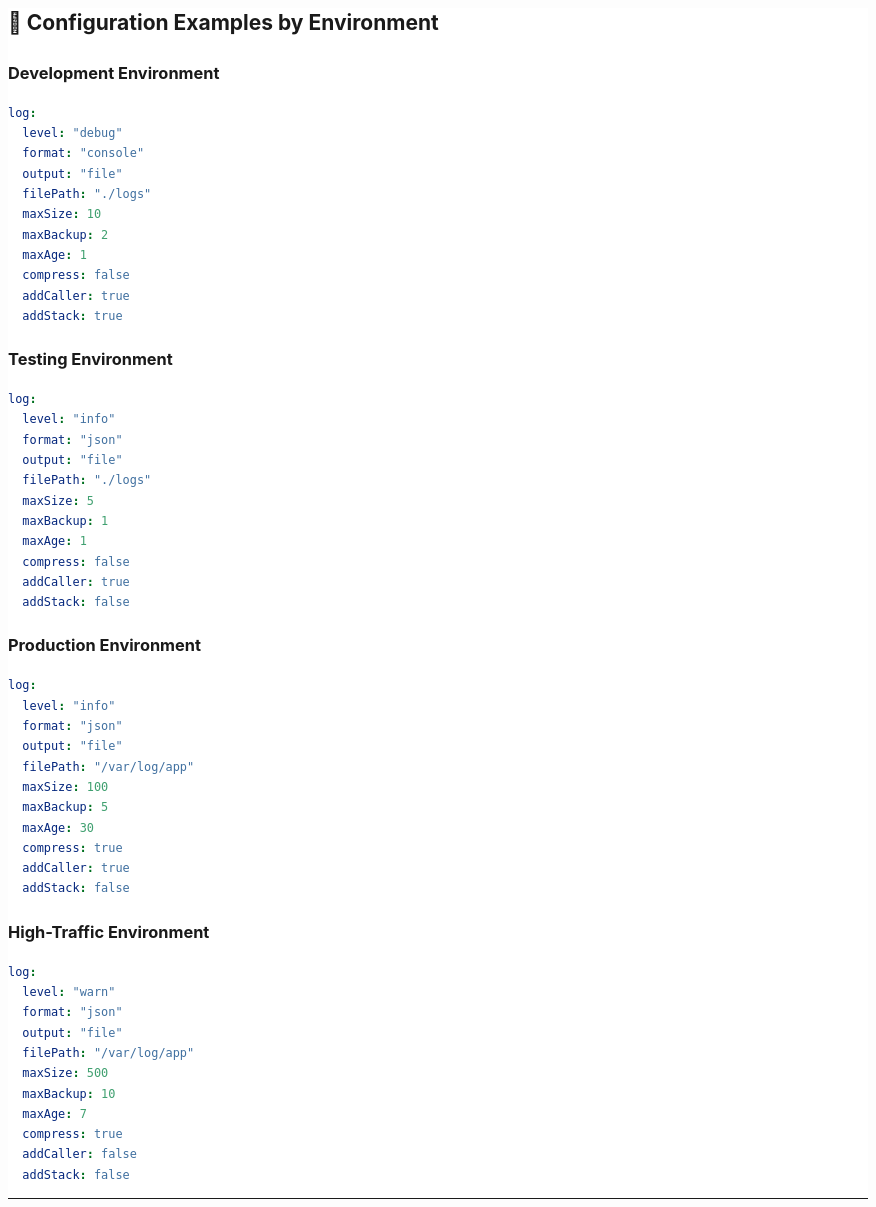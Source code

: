 
## 🔧 **Configuration Examples by Environment**

### **Development Environment**
```yaml
log:
  level: "debug"
  format: "console"
  output: "file"
  filePath: "./logs"
  maxSize: 10
  maxBackup: 2
  maxAge: 1
  compress: false
  addCaller: true
  addStack: true
```

### **Testing Environment**
```yaml
log:
  level: "info"
  format: "json"
  output: "file"
  filePath: "./logs"
  maxSize: 5
  maxBackup: 1
  maxAge: 1
  compress: false
  addCaller: true
  addStack: false
```

### **Production Environment**
```yaml
log:
  level: "info"
  format: "json"
  output: "file"
  filePath: "/var/log/app"
  maxSize: 100
  maxBackup: 5
  maxAge: 30
  compress: true
  addCaller: true
  addStack: false
```

### **High-Traffic Environment**
```yaml
log:
  level: "warn"
  format: "json"
  output: "file"
  filePath: "/var/log/app"
  maxSize: 500
  maxBackup: 10
  maxAge: 7
  compress: true
  addCaller: false
  addStack: false
```

---
